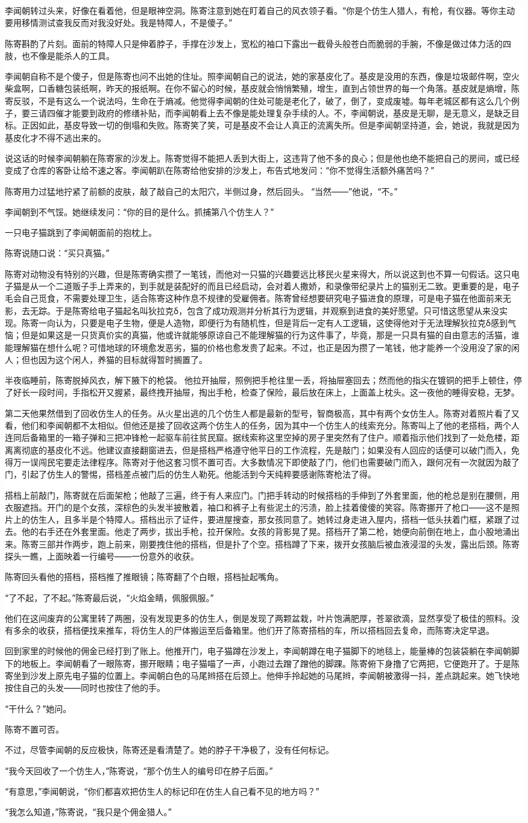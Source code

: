   李闻朝转过头来，好像在看着他，但是眼神空洞。陈寄注意到她在盯着自己的风衣领子看。“你是个仿生人猎人，有枪，有仪器。等你主动要用移情测试查我反而对我没好处。我是特障人，不是傻子。”

  陈寄斟酌了片刻。面前的特障人只是伸着脖子，手撑在沙发上，宽松的袖口下露出一截骨头般苍白而脆弱的手腕，不像是做过体力活的四肢，也不像是能杀人的工具。

  李闻朝自称不是个傻子，但是陈寄也问不出她的住址。照李闻朝自己的说法，她的家基皮化了。基皮是没用的东西，像是垃圾邮件啊，空火柴盒啊，口香糖包装纸啊，昨天的报纸啊。在你不留心的时候，基皮就会悄悄繁殖，增生，直到占领世界的每一个角落。基皮就是熵增，陈寄反驳，不是有这么一个说法吗，生命在于熵减。他觉得李闻朝的住处可能是老化了，破了，倒了，变成废墟。每年老城区都有这么几个例子，要三请四催才能要到政府的修缮补贴，而李闻朝看上去不像是能处理复杂手续的人。不，李闻朝说，基皮是无聊，是无意义，是缺乏目标。正因如此，基皮导致一切的倒塌和失败。陈寄笑了笑，可是基皮不会让人真正的流离失所。但是李闻朝坚持道，会，她说，我就是因为基皮化才不得不逃出来的。

  说这话的时候李闻朝躺在陈寄家的沙发上。陈寄觉得不能把人丢到大街上，这违背了他不多的良心；但是他也绝不能把自己的房间，或已经变成了仓库的客卧让给不速之客。李闻朝趴在陈寄给他安排的沙发上，布告式地发问：“你不觉得生活额外痛苦吗？”

陈寄用力过猛地拧紧了前额的皮肤，敲了敲自己的太阳穴，半侧过身，然后回头。 “当然——”他说，“不。”

  李闻朝到不气馁。她继续发问：“你的目的是什么。抓捕第八个仿生人？”

  一只电子猫跳到了李闻朝面前的抱枕上。

  陈寄说随口说：“买只真猫。”

  陈寄对动物没有特别的兴趣，但是陈寄确实攒了一笔钱，而他对一只猫的兴趣要远比移民火星来得大，所以说这到也不算一句假话。这只电子猫是从一个二道贩子手上弄来的，到手就是装配好的而且已经启动，会对着人撒娇，和录像带纪录片上的猫别无二致。更重要的是，电子毛会自己觅食，不需要处理卫生，适合陈寄这种作息不规律的受雇佣者。陈寄曾经想要研究电子猫进食的原理，可是电子猫在他面前来无影，去无踪。于是陈寄给电子猫起名叫狄拉克δ，包含了成功观测并分析其行为逻辑，并观察到进食的美好愿望。只可惜这愿望从来没实现。陈寄一向认为，只要是电子生物，便是人造物，即便行为有随机性，但是背后一定有人工逻辑，这使得他对于无法理解狄拉克δ感到气恼；但是如果这是一只货真价实的真猫，他或许就能够原谅自己不能理解猫的行为这件事了，毕竟，那是一只具有猫的自由意志的活猫，谁能理解猫在想什么呢？可惜地球的环境愈发恶劣，猫的价格也愈发贵了起来。不过，也正是因为攒了一笔钱，他才能养一个没用没了家的闲人；但也因为这个闲人，养猫的目标就得暂时搁置了。

半夜临睡前，陈寄脱掉风衣，解下腋下的枪袋。 他拉开抽屉，照例把手枪往里一丢，将抽屉塞回去；然而他的指尖在镀铜的把手上顿住，停了好长一段时间，手指松开又握紧，最终拽开抽屉，掏出手枪，检查了保险，最后放在床上，上面盖上枕头。这一夜他的睡得安稳，无梦。

第二天他果然借到了回收仿生人的任务。从火星出逃的几个仿生人都是最新的型号，智商极高，其中有两个女仿生人。陈寄对着照片看了又看，他们和李闻朝都不太相似。但他还是接了回收这两个仿生人的任务，因为其中一个仿生人的线索充分。陈寄叫上了他的老搭档，两个人连同后备箱里的一箱子弹和三把冲锋枪一起驱车前往贫民窟。据线索称这里空掉的房子里突然有了住户。顺着指示他们找到了一处危楼，距离离彻底的基皮化不远。他建议直接翻窗进去，但是搭档严格遵守他平日的工作流程，先是敲门；如果没有人回应的话便可以破门而入，免得万一误闯民宅要走法律程序。陈寄对于他这套习惯不置可否。大多数情况下即使敲了门，他们也需要破门而入，跟何况有一次就因为敲了门，引起了仿生人的警惕，搭档差点被门后的仿生人勒死。他能活到今天纯粹要感谢陈寄枪法了得。

搭档上前敲门，陈寄就在后面架枪；他敲了三遍，终于有人来应门。门把手转动的时候搭档的手伸到了外套里面，他的枪总是别在腰侧，用衣服遮挡。开门的是个女孩，深棕色的头发半披散着，袖口和裤子上有些泥土的污渍，脸上挂着傻傻的笑容。陈寄挪开了枪口——这不是照片上的仿生人，且多半是个特障人。搭档出示了证件，要进屋搜查，那女孩同意了。她转过身走进入屋内，搭档一低头扶着门框，紧跟了过去。他的右手还在外套里面。他走了两步，拔出手枪，拉开保险。女孩的背影晃了晃。搭档开了第二枪，她便向前倒在地上，血小股地涌出来。陈寄三部并作两步，跑上前来，刚要拽住他的搭档，但是扑了个空。搭档蹲了下来，拨开女孩脑后被血液浸湿的头发，露出后颈。陈寄探头一瞧，上面映着一行编号——一份意外的收获。

陈寄回头看他的搭档，搭档推了推眼镜；陈寄翻了个白眼，搭档扯起嘴角。

“了不起，了不起。”陈寄最后说，“火焰金睛，佩服佩服。”

他们在这间废弃的公寓里转了两圈，没有发现更多的仿生人，倒是发现了两颗盆栽，叶片饱满肥厚，苍翠欲滴，显然享受了极佳的照料。没有多余的收获，搭档便找来推车，将仿生人的尸体搬运至后备箱里。他们开了陈寄搭档的车，所以搭档回去复命，而陈寄决定早退。

回到家里的时候他的佣金已经打到了账上。他推开门，电子猫蹲在沙发上，李闻朝蹲在电子猫脚下的地毯上，能量棒的包装袋躺在李闻朝脚下的地板上。李闻朝看了一眼陈寄，挪开眼睛；电子猫喵了一声，小跑过去蹭了蹭他的脚踝。陈寄俯下身撸了它两把，它便跑开了。于是陈寄坐到沙发上原先电子猫的位置上。李闻朝白色的马尾辫搭在后颈上。他伸手拎起她的马尾辫，李闻朝被激得一抖，差点跳起来。她飞快地按住自己的头发——同时也按住了他的手。

“干什么？”她问。

陈寄不置可否。

不过，尽管李闻朝的反应极快，陈寄还是看清楚了。她的脖子干净极了，没有任何标记。

“我今天回收了一个仿生人，”陈寄说，“那个仿生人的编号印在脖子后面。”

“有意思，”李闻朝说，“你们都喜欢把仿生人的标记印在仿生人自己看不见的地方吗？”

“我怎么知道，”陈寄说，“我只是个佣金猎人。”
